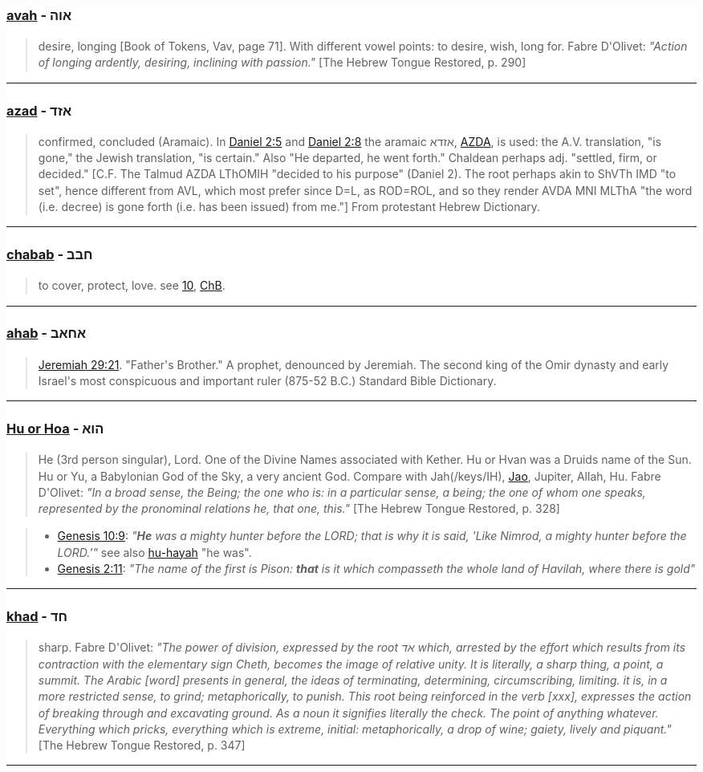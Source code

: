 
### [avah](/keys/AVH) - אוה
> desire, longing [Book of Tokens, Vav, page 71]. With different vowel points: to desire, wish, long for. Fabre D'Olivet: *"Action of longing ardently, desiring, inclining with passion."* [The Hebrew Tongue Restored, p. 290]

---

### [azad](/keys/AZD) - אזד
> confirmed, concluded (Aramaic). In [Daniel 2:5](http://biblehub.com/daniel/2-5.htm) and [Daniel 2:8](http://biblehub.com/daniel/2-8.htm) the aramaic אזדא, [AZDA](/keys/AZDA), is used: the A.V. translation, "is gone," the Jewish translation, "is certain." Also "He departed, he went forth." Chaldean perhaps adj. "settled, firm, or decided." [C.F. The Talmud AZDA LThOMIH "decided to his purpose" (Daniel 2). The root perhaps akin to ShVTh IMD "to set", hence different from AVL, which most prefer since D=L, as ROD=ROL, and so they render AVDA MNI MLThA  "the word (i.e. decree) is gone forth (i.e. has been issued) from me."] From protestant Hebrew Dictionary.

---

### [chabab](/keys/ChBB) - חבב
> to cover, protect, love. see [10](10), [ChB](/keys/ChB).

---

### [ahab](/keys/AChAB) - אחאב
> [Jeremiah 29:21](http://biblehub.com/jeremiah/29-21.htm). "Father's Brother." A prophet, denounced by Jeremiah. The second king of the Omir dynasty and early Israel's most conspicuous and important ruler (875-52 B.C.) Standard Bible Dictionary.

---

### [Hu or Hoa](/keys/HVA) - הוא
> He (3rd person singular), Lord. One of the Divine Names associated with Kether. Hu or Hvan was a Druids name of the Sun. Hu or Yu, a Babylonian God of the Sky, a very ancient God. Compare with Jah(/keys/IH), [Jao](/keys/IAO), Jupiter, Allah, Hu. Fabre D'Olivet: *"In a broad sense, the Being; the one who is: in a particular sense, a being; the one of whom one speaks, represented by the pronominal relations he, that one, this."* [The Hebrew Tongue Restored, p. 328]

> - [Genesis 10:9](https://biblehub.com/genesis/2-11.htm): *"**He** was a mighty hunter before the LORD; that is why it is said, 'Like Nimrod, a mighty hunter before the LORD.'"* see also [hu-hayah](/keys/HVA-HIH) "he was".
> - [Genesis 2:11](https://biblehub.com/genesis/2-11.htm): *"The name of the first is Pison: **that** is it which compasseth the whole land of Havilah, where there is gold"*

---

### [khad](/keys/ChD) - חד
> sharp. Fabre D'Olivet: *"The power of division, expressed by the root אד which, arrested by the effort which results from its contraction with the elementary sign Cheth, becomes the image of relative unity. It is literally, a sharp thing, a point, a summit. The Arabic [word] presents in general, the ideas of terminating, determining, circumscribing, limiting. it is, in a more restricted sense, to grind; metaphorically, to punish. This root being reinforced in the verb [xxx], expresses the action of breaking through and excavating ground. As a noun it signifies literally the check. The point of anything whatever. Everything which pricks, everything which is extreme, initial: metaphorically, a drop of wine; gaiety, lively and piquant."* [The Hebrew Tongue Restored, p. 347]

---